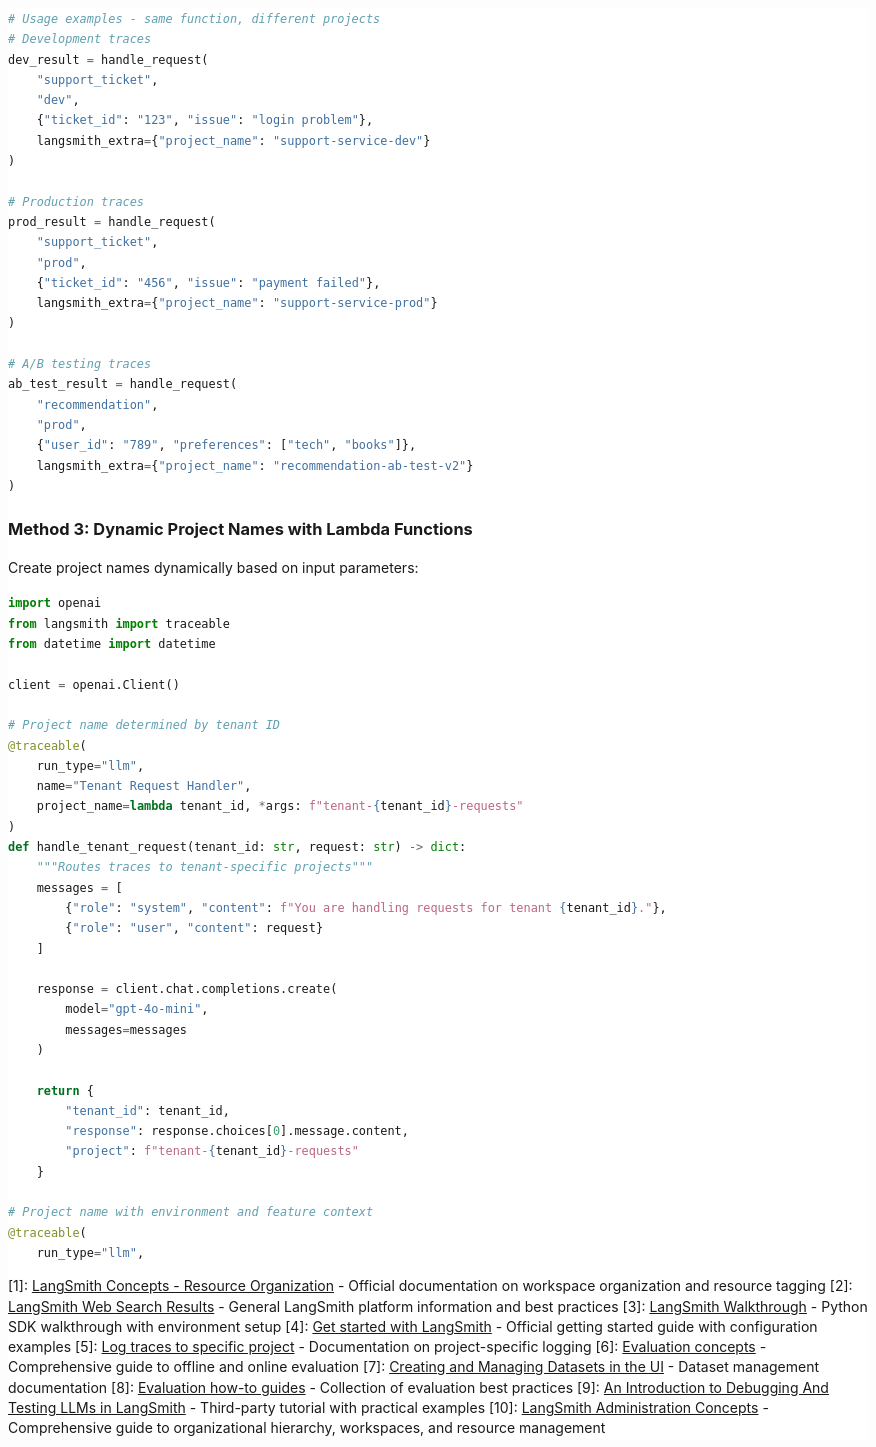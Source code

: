 ```python
# Usage examples - same function, different projects
# Development traces
dev_result = handle_request(
    "support_ticket", 
    "dev", 
    {"ticket_id": "123", "issue": "login problem"},
    langsmith_extra={"project_name": "support-service-dev"}
)

# Production traces  
prod_result = handle_request(
    "support_ticket",
    "prod", 
    {"ticket_id": "456", "issue": "payment failed"},
    langsmith_extra={"project_name": "support-service-prod"}
)

# A/B testing traces
ab_test_result = handle_request(
    "recommendation",
    "prod",
    {"user_id": "789", "preferences": ["tech", "books"]},
    langsmith_extra={"project_name": "recommendation-ab-test-v2"}
)
```

### Method 3: Dynamic Project Names with Lambda Functions

Create project names dynamically based on input parameters:

```python
import openai
from langsmith import traceable
from datetime import datetime

client = openai.Client()

# Project name determined by tenant ID
@traceable(
    run_type="llm",
    name="Tenant Request Handler", 
    project_name=lambda tenant_id, *args: f"tenant-{tenant_id}-requests"
)
def handle_tenant_request(tenant_id: str, request: str) -> dict:
    """Routes traces to tenant-specific projects"""
    messages = [
        {"role": "system", "content": f"You are handling requests for tenant {tenant_id}."},
        {"role": "user", "content": request}
    ]
    
    response = client.chat.completions.create(
        model="gpt-4o-mini",
        messages=messages
    )
    
    return {
        "tenant_id": tenant_id,
        "response": response.choices[0].message.content,
        "project": f"tenant-{tenant_id}-requests"
    }

# Project name with environment and feature context
@traceable(
    run_type="llm",
```

[1]: [LangSmith Concepts - Resource Organization](https://docs.smith.langchain.com/administration/concepts) - Official documentation on workspace organization and resource tagging
[2]: [LangSmith Web Search Results](https://www.langchain.com/langsmith) - General LangSmith platform information and best practices
[3]: [LangSmith Walkthrough](https://python.langchain.com/v0.1/docs/langsmith/walkthrough/) - Python SDK walkthrough with environment setup
[4]: [Get started with LangSmith](https://docs.smith.langchain.com/) - Official getting started guide with configuration examples
[5]: [Log traces to specific project](https://docs.smith.langchain.com/observability/how_to_guides/log_traces_to_project) - Documentation on project-specific logging
[6]: [Evaluation concepts](https://docs.smith.langchain.com/evaluation/concepts) - Comprehensive guide to offline and online evaluation
[7]: [Creating and Managing Datasets in the UI](https://docs.smith.langchain.com/evaluation/how_to_guides/manage_datasets_in_application) - Dataset management documentation
[8]: [Evaluation how-to guides](https://docs.smith.langchain.com/evaluation/how_to_guides) - Collection of evaluation best practices
[9]: [An Introduction to Debugging And Testing LLMs in LangSmith](https://www.datacamp.com/tutorial/introduction-to-langsmith) - Third-party tutorial with practical examples
[10]: [LangSmith Administration Concepts](https://docs.smith.langchain.com/administration/concepts) - Comprehensive guide to organizational hierarchy, workspaces, and resource management